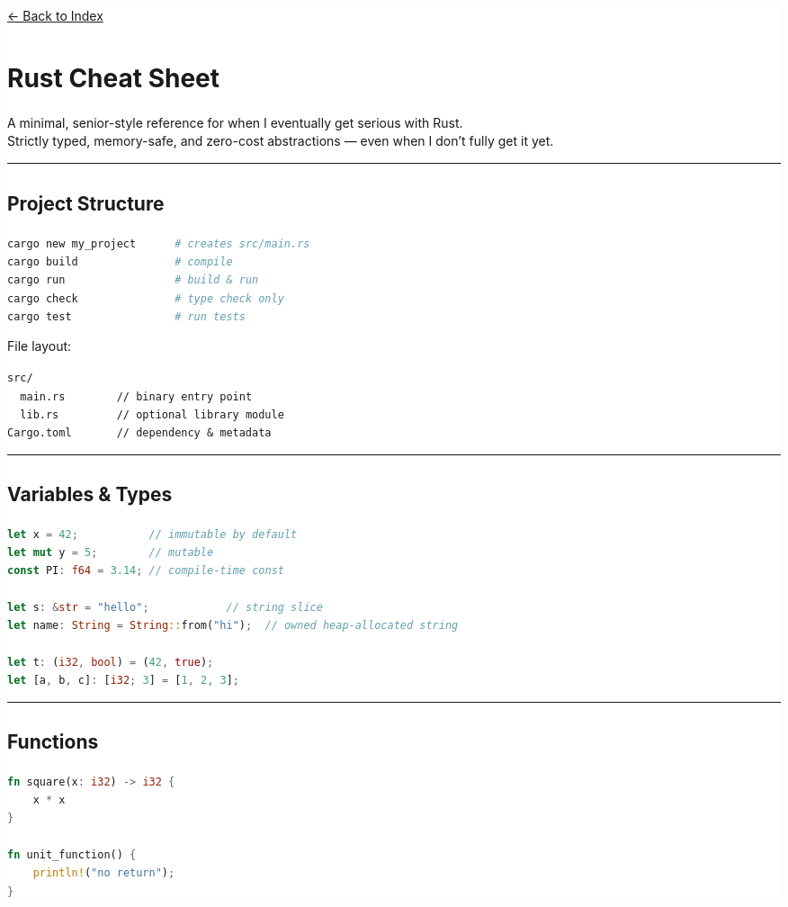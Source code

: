 [← Back to Index](../index.md)

# Rust Cheat Sheet

A minimal, senior-style reference for when I eventually get serious with Rust.  
Strictly typed, memory-safe, and zero-cost abstractions — even when I don’t fully get it yet.

---

## Project Structure

```bash
cargo new my_project      # creates src/main.rs
cargo build               # compile
cargo run                 # build & run
cargo check               # type check only
cargo test                # run tests
```

File layout:
```
src/
  main.rs        // binary entry point
  lib.rs         // optional library module
Cargo.toml       // dependency & metadata
```

---

## Variables & Types

```rust
let x = 42;           // immutable by default
let mut y = 5;        // mutable
const PI: f64 = 3.14; // compile-time const

let s: &str = "hello";            // string slice
let name: String = String::from("hi");  // owned heap-allocated string

let t: (i32, bool) = (42, true);
let [a, b, c]: [i32; 3] = [1, 2, 3];
```

---

## Functions

```rust
fn square(x: i32) -> i32 {
    x * x
}

fn unit_function() {
    println!("no return");
}
```
